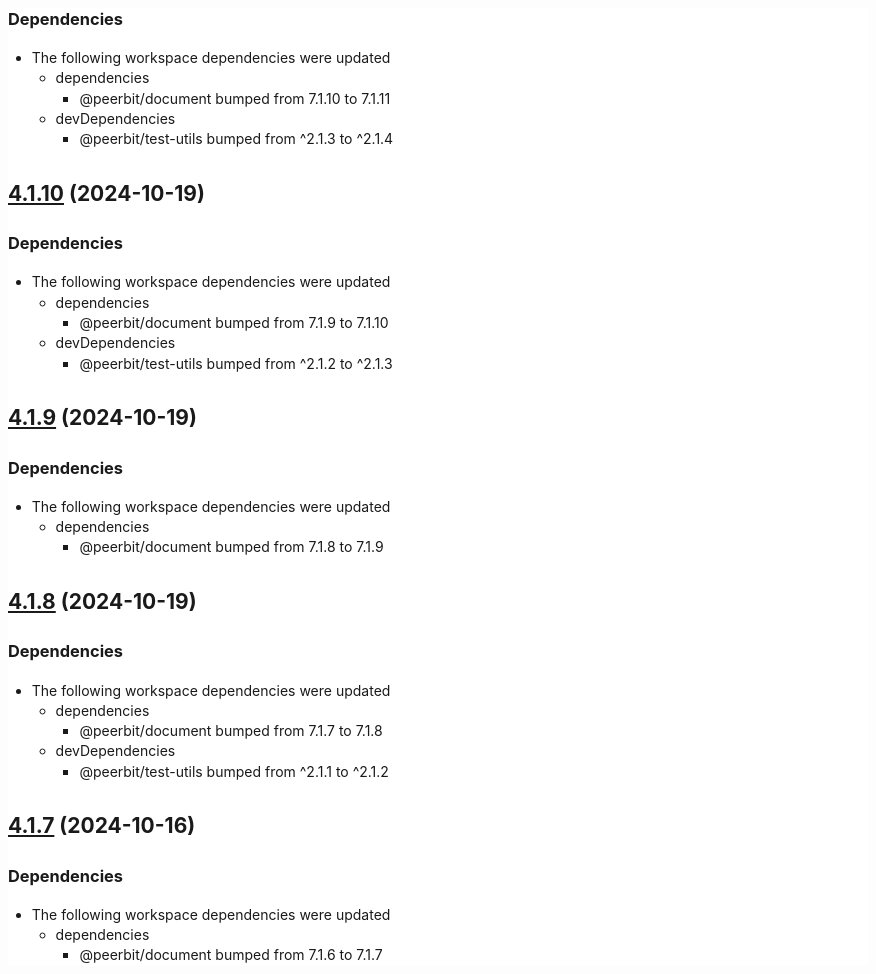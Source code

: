 
### Dependencies

* The following workspace dependencies were updated
  * dependencies
    * @peerbit/document bumped from 7.1.10 to 7.1.11
  * devDependencies
    * @peerbit/test-utils bumped from ^2.1.3 to ^2.1.4

## [4.1.10](https://github.com/dao-xyz/peerbit/compare/trusted-network-v4.1.9...trusted-network-v4.1.10) (2024-10-19)


### Dependencies

* The following workspace dependencies were updated
  * dependencies
    * @peerbit/document bumped from 7.1.9 to 7.1.10
  * devDependencies
    * @peerbit/test-utils bumped from ^2.1.2 to ^2.1.3

## [4.1.9](https://github.com/dao-xyz/peerbit/compare/trusted-network-v4.1.8...trusted-network-v4.1.9) (2024-10-19)


### Dependencies

* The following workspace dependencies were updated
  * dependencies
    * @peerbit/document bumped from 7.1.8 to 7.1.9

## [4.1.8](https://github.com/dao-xyz/peerbit/compare/trusted-network-v4.1.7...trusted-network-v4.1.8) (2024-10-19)


### Dependencies

* The following workspace dependencies were updated
  * dependencies
    * @peerbit/document bumped from 7.1.7 to 7.1.8
  * devDependencies
    * @peerbit/test-utils bumped from ^2.1.1 to ^2.1.2

## [4.1.7](https://github.com/dao-xyz/peerbit/compare/trusted-network-v4.1.6...trusted-network-v4.1.7) (2024-10-16)


### Dependencies

* The following workspace dependencies were updated
  * dependencies
    * @peerbit/document bumped from 7.1.6 to 7.1.7
